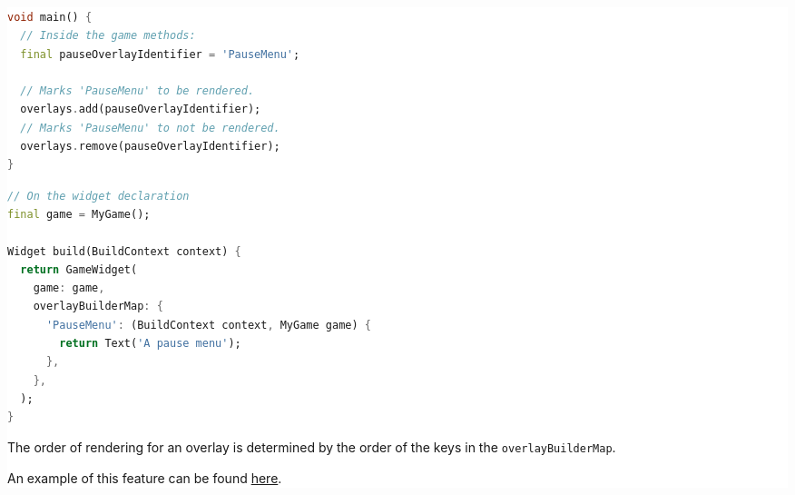 ```dart
void main() {
  // Inside the game methods:
  final pauseOverlayIdentifier = 'PauseMenu';

  // Marks 'PauseMenu' to be rendered.
  overlays.add(pauseOverlayIdentifier);
  // Marks 'PauseMenu' to not be rendered.
  overlays.remove(pauseOverlayIdentifier);
}
```

```dart
// On the widget declaration
final game = MyGame();

Widget build(BuildContext context) {
  return GameWidget(
    game: game,
    overlayBuilderMap: {
      'PauseMenu': (BuildContext context, MyGame game) {
        return Text('A pause menu');
      },
    },
  );
}
```

The order of rendering for an overlay is determined by the order of the keys in the
`overlayBuilderMap`.

An example of this feature can be found
[here](https://github.com/flame-engine/flame/blob/main/examples/lib/stories/system/overlays_example.dart).
